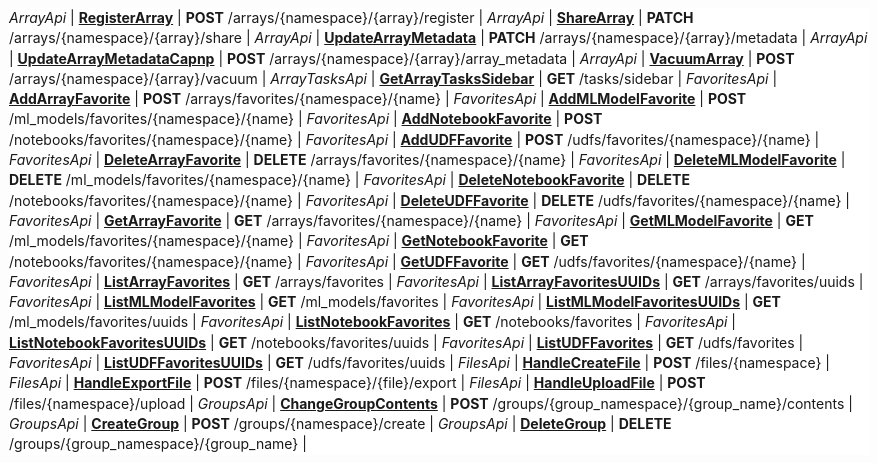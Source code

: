 *ArrayApi* | [**RegisterArray**](docs/ArrayApi.md#registerarray) | **POST** /arrays/{namespace}/{array}/register | 
*ArrayApi* | [**ShareArray**](docs/ArrayApi.md#sharearray) | **PATCH** /arrays/{namespace}/{array}/share | 
*ArrayApi* | [**UpdateArrayMetadata**](docs/ArrayApi.md#updatearraymetadata) | **PATCH** /arrays/{namespace}/{array}/metadata | 
*ArrayApi* | [**UpdateArrayMetadataCapnp**](docs/ArrayApi.md#updatearraymetadatacapnp) | **POST** /arrays/{namespace}/{array}/array_metadata | 
*ArrayApi* | [**VacuumArray**](docs/ArrayApi.md#vacuumarray) | **POST** /arrays/{namespace}/{array}/vacuum | 
*ArrayTasksApi* | [**GetArrayTasksSidebar**](docs/ArrayTasksApi.md#getarraytaskssidebar) | **GET** /tasks/sidebar | 
*FavoritesApi* | [**AddArrayFavorite**](docs/FavoritesApi.md#addarrayfavorite) | **POST** /arrays/favorites/{namespace}/{name} | 
*FavoritesApi* | [**AddMLModelFavorite**](docs/FavoritesApi.md#addmlmodelfavorite) | **POST** /ml_models/favorites/{namespace}/{name} | 
*FavoritesApi* | [**AddNotebookFavorite**](docs/FavoritesApi.md#addnotebookfavorite) | **POST** /notebooks/favorites/{namespace}/{name} | 
*FavoritesApi* | [**AddUDFFavorite**](docs/FavoritesApi.md#addudffavorite) | **POST** /udfs/favorites/{namespace}/{name} | 
*FavoritesApi* | [**DeleteArrayFavorite**](docs/FavoritesApi.md#deletearrayfavorite) | **DELETE** /arrays/favorites/{namespace}/{name} | 
*FavoritesApi* | [**DeleteMLModelFavorite**](docs/FavoritesApi.md#deletemlmodelfavorite) | **DELETE** /ml_models/favorites/{namespace}/{name} | 
*FavoritesApi* | [**DeleteNotebookFavorite**](docs/FavoritesApi.md#deletenotebookfavorite) | **DELETE** /notebooks/favorites/{namespace}/{name} | 
*FavoritesApi* | [**DeleteUDFFavorite**](docs/FavoritesApi.md#deleteudffavorite) | **DELETE** /udfs/favorites/{namespace}/{name} | 
*FavoritesApi* | [**GetArrayFavorite**](docs/FavoritesApi.md#getarrayfavorite) | **GET** /arrays/favorites/{namespace}/{name} | 
*FavoritesApi* | [**GetMLModelFavorite**](docs/FavoritesApi.md#getmlmodelfavorite) | **GET** /ml_models/favorites/{namespace}/{name} | 
*FavoritesApi* | [**GetNotebookFavorite**](docs/FavoritesApi.md#getnotebookfavorite) | **GET** /notebooks/favorites/{namespace}/{name} | 
*FavoritesApi* | [**GetUDFFavorite**](docs/FavoritesApi.md#getudffavorite) | **GET** /udfs/favorites/{namespace}/{name} | 
*FavoritesApi* | [**ListArrayFavorites**](docs/FavoritesApi.md#listarrayfavorites) | **GET** /arrays/favorites | 
*FavoritesApi* | [**ListArrayFavoritesUUIDs**](docs/FavoritesApi.md#listarrayfavoritesuuids) | **GET** /arrays/favorites/uuids | 
*FavoritesApi* | [**ListMLModelFavorites**](docs/FavoritesApi.md#listmlmodelfavorites) | **GET** /ml_models/favorites | 
*FavoritesApi* | [**ListMLModelFavoritesUUIDs**](docs/FavoritesApi.md#listmlmodelfavoritesuuids) | **GET** /ml_models/favorites/uuids | 
*FavoritesApi* | [**ListNotebookFavorites**](docs/FavoritesApi.md#listnotebookfavorites) | **GET** /notebooks/favorites | 
*FavoritesApi* | [**ListNotebookFavoritesUUIDs**](docs/FavoritesApi.md#listnotebookfavoritesuuids) | **GET** /notebooks/favorites/uuids | 
*FavoritesApi* | [**ListUDFFavorites**](docs/FavoritesApi.md#listudffavorites) | **GET** /udfs/favorites | 
*FavoritesApi* | [**ListUDFFavoritesUUIDs**](docs/FavoritesApi.md#listudffavoritesuuids) | **GET** /udfs/favorites/uuids | 
*FilesApi* | [**HandleCreateFile**](docs/FilesApi.md#handlecreatefile) | **POST** /files/{namespace} | 
*FilesApi* | [**HandleExportFile**](docs/FilesApi.md#handleexportfile) | **POST** /files/{namespace}/{file}/export | 
*FilesApi* | [**HandleUploadFile**](docs/FilesApi.md#handleuploadfile) | **POST** /files/{namespace}/upload | 
*GroupsApi* | [**ChangeGroupContents**](docs/GroupsApi.md#changegroupcontents) | **POST** /groups/{group_namespace}/{group_name}/contents | 
*GroupsApi* | [**CreateGroup**](docs/GroupsApi.md#creategroup) | **POST** /groups/{namespace}/create | 
*GroupsApi* | [**DeleteGroup**](docs/GroupsApi.md#deletegroup) | **DELETE** /groups/{group_namespace}/{group_name} | 